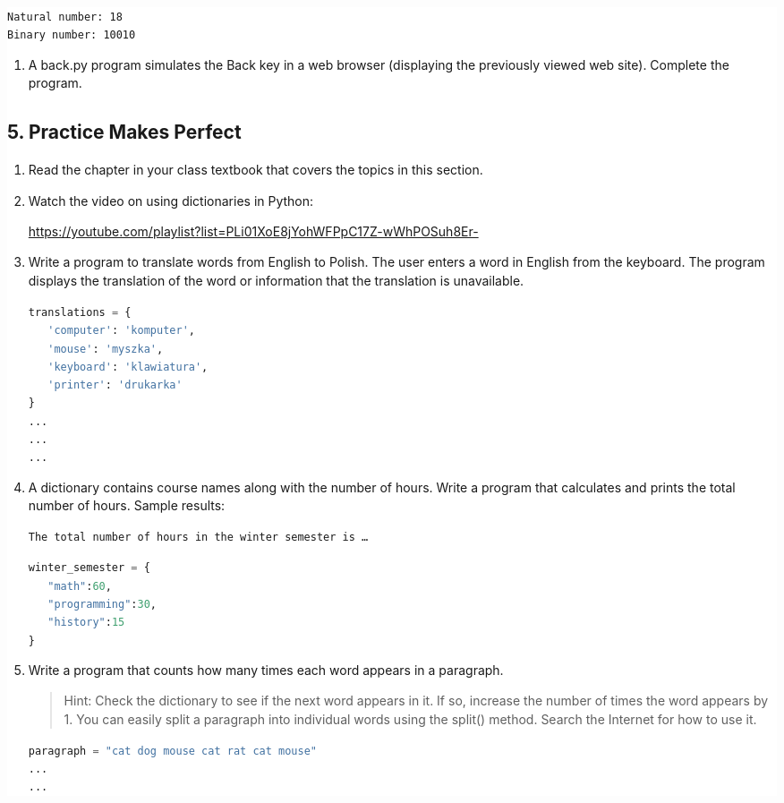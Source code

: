    ```
   Natural number: 18
   Binary number: 10010 
   ```

1. A back.py program simulates the Back key in a web browser (displaying the previously viewed web site). Complete the program.

## 5. Practice Makes Perfect

1. Read the chapter in your class textbook that covers the topics in this section.

1. Watch the video on using dictionaries in Python:

   <https://youtube.com/playlist?list=PLi01XoE8jYohWFPpC17Z-wWhPOSuh8Er-> 

1. Write a program to translate words from English to Polish. The user enters a word in English from the keyboard. The program displays the translation of the word or information that the translation is unavailable.

   ```python
   translations = {
      'computer': 'komputer',
      'mouse': 'myszka',
      'keyboard': 'klawiatura',
      'printer': 'drukarka'
   }
   ...
   ...
   ...
   ```

1. A dictionary contains course names along with the number of hours. Write a program that calculates and prints the total number of hours. Sample results:

   ```
   The total number of hours in the winter semester is …
   ```

   ```python
   winter_semester = {
      "math":60,
      "programming":30,
      "history":15
   }
   ```

1. Write a program that counts how many times each word appears in a paragraph. 

   > Hint: Check the dictionary to see if the next word appears in it. If so, increase the number of times the word appears by 1. You can easily split a paragraph into individual words using the split() method. Search the Internet for how to use it.

   ```python
   paragraph = "cat dog mouse cat rat cat mouse"
   ...
   ...
   ```
